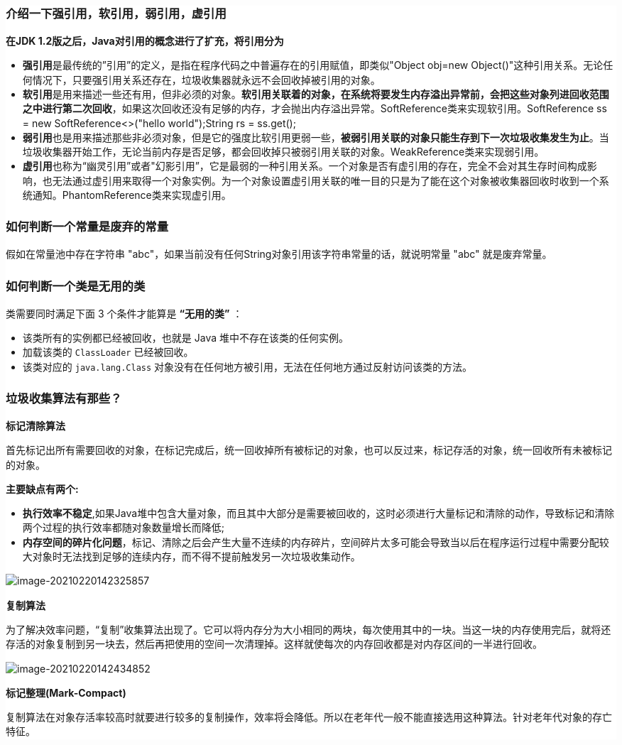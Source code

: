    

   

### 介绍一下强引用，软引用，弱引用，虚引用

**在JDK 1.2版之后，Java对引用的概念进行了扩充，将引用分为**

- **强引用**是最传统的”引用”的定义，是指在程序代码之中普遍存在的引用赋值，即类似"Object obj=new Object()"这种引用关系。无论任何情况下，只要强引用关系还存在，垃圾收集器就永远不会回收掉被引用的对象。
- **软引用**是用来描述一些还有用，但非必须的对象。**软引用关联着的对象，在系统将要发生内存溢出异常前，会把这些对象列进回收范围之中进行第二次回收**，如果这次回收还没有足够的内存，才会抛出内存溢出异常。SoftReference类来实现软引用。SoftReference ss = new SoftReference<>("hello world");String rs = ss.get();
- **弱引用**也是用来描述那些非必须对象，但是它的强度比软引用更弱一些，**被弱引用关联的对象只能生存到下一次垃圾收集发生为止**。当垃圾收集器开始工作，无论当前内存是否足够，都会回收掉只被弱引用关联的对象。WeakReference类来实现弱引用。
- **虚引用**也称为“幽灵引用”或者"幻影引用”，它是最弱的一种引用关系。一个对象是否有虚引用的存在，完全不会对其生存时间构成影响，也无法通过虚引用来取得一个对象实例。为一个对象设置虚引用关联的唯一目的只是为了能在这个对象被收集器回收时收到一个系统通知。PhantomReference类来实现虚引用。



### 如何判断一个常量是废弃的常量

假如在常量池中存在字符串 "abc"，如果当前没有任何String对象引用该字符串常量的话，就说明常量 "abc" 就是废弃常量。

### 如何判断一个类是无用的类

类需要同时满足下面 3 个条件才能算是 **“无用的类”** ：

- 该类所有的实例都已经被回收，也就是 Java 堆中不存在该类的任何实例。
- 加载该类的 `ClassLoader` 已经被回收。
- 该类对应的 `java.lang.Class` 对象没有在任何地方被引用，无法在任何地方通过反射访问该类的方法。





### 垃圾收集算法有那些？

**标记清除算法**

首先标记出所有需要回收的对象，在标记完成后，统一回收掉所有被标记的对象，也可以反过来，标记存活的对象，统一回收所有未被标记的对象。

**主要缺点有两个:**

- **执行效率不稳定**,如果Java堆中包含大量对象，而且其中大部分是需要被回收的，这时必须进行大量标记和清除的动作，导致标记和清除两个过程的执行效率都随对象数量增长而降低;
- **内存空间的碎片化问题**，标记、清除之后会产生大量不连续的内存碎片，空间碎片太多可能会导致当以后在程序运行过程中需要分配较大对象时无法找到足够的连续内存，而不得不提前触发另一次垃圾收集动作。

![image-20210220142325857](https://gitee.com/CTLQAQ/picgo/raw/master/image-20210220142325857.png)

**复制算法**

为了解决效率问题，“复制”收集算法出现了。它可以将内存分为大小相同的两块，每次使用其中的一块。当这一块的内存使用完后，就将还存活的对象复制到另一块去，然后再把使用的空间一次清理掉。这样就使每次的内存回收都是对内存区间的一半进行回收。

![image-20210220142434852](https://gitee.com/CTLQAQ/picgo/raw/master/image-20210220142434852.png)

**标记整理(Mark-Compact)**

复制算法在对象存活率较高时就要进行较多的复制操作，效率将会降低。所以在老年代一般不能直接选用这种算法。针对老年代对象的存亡特征。
